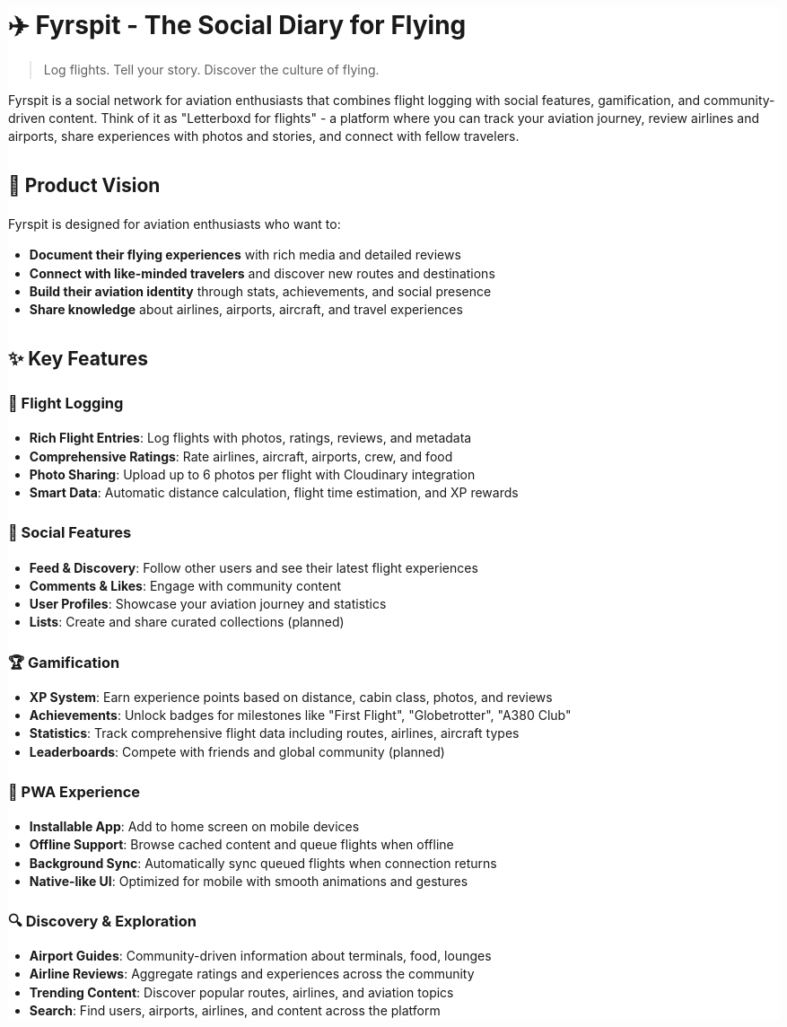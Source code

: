 # ✈️ Fyrspit - The Social Diary for Flying

> Log flights. Tell your story. Discover the culture of flying.

Fyrspit is a social network for aviation enthusiasts that combines flight logging with social features, gamification, and community-driven content. Think of it as "Letterboxd for flights" - a platform where you can track your aviation journey, review airlines and airports, share experiences with photos and stories, and connect with fellow travelers.

## 🎯 Product Vision

Fyrspit is designed for aviation enthusiasts who want to:
- **Document their flying experiences** with rich media and detailed reviews
- **Connect with like-minded travelers** and discover new routes and destinations  
- **Build their aviation identity** through stats, achievements, and social presence
- **Share knowledge** about airlines, airports, aircraft, and travel experiences

## ✨ Key Features

### 🛫 Flight Logging
- **Rich Flight Entries**: Log flights with photos, ratings, reviews, and metadata
- **Comprehensive Ratings**: Rate airlines, aircraft, airports, crew, and food
- **Photo Sharing**: Upload up to 6 photos per flight with Cloudinary integration
- **Smart Data**: Automatic distance calculation, flight time estimation, and XP rewards

### 👥 Social Features
- **Feed & Discovery**: Follow other users and see their latest flight experiences
- **Comments & Likes**: Engage with community content
- **User Profiles**: Showcase your aviation journey and statistics
- **Lists**: Create and share curated collections (planned)

### 🏆 Gamification
- **XP System**: Earn experience points based on distance, cabin class, photos, and reviews
- **Achievements**: Unlock badges for milestones like "First Flight", "Globetrotter", "A380 Club"
- **Statistics**: Track comprehensive flight data including routes, airlines, aircraft types
- **Leaderboards**: Compete with friends and global community (planned)

### 📱 PWA Experience
- **Installable App**: Add to home screen on mobile devices
- **Offline Support**: Browse cached content and queue flights when offline
- **Background Sync**: Automatically sync queued flights when connection returns
- **Native-like UI**: Optimized for mobile with smooth animations and gestures

### 🔍 Discovery & Exploration
- **Airport Guides**: Community-driven information about terminals, food, lounges
- **Airline Reviews**: Aggregate ratings and experiences across the community
- **Trending Content**: Discover popular routes, airlines, and aviation topics
- **Search**: Find users, airports, airlines, and content across the platform
